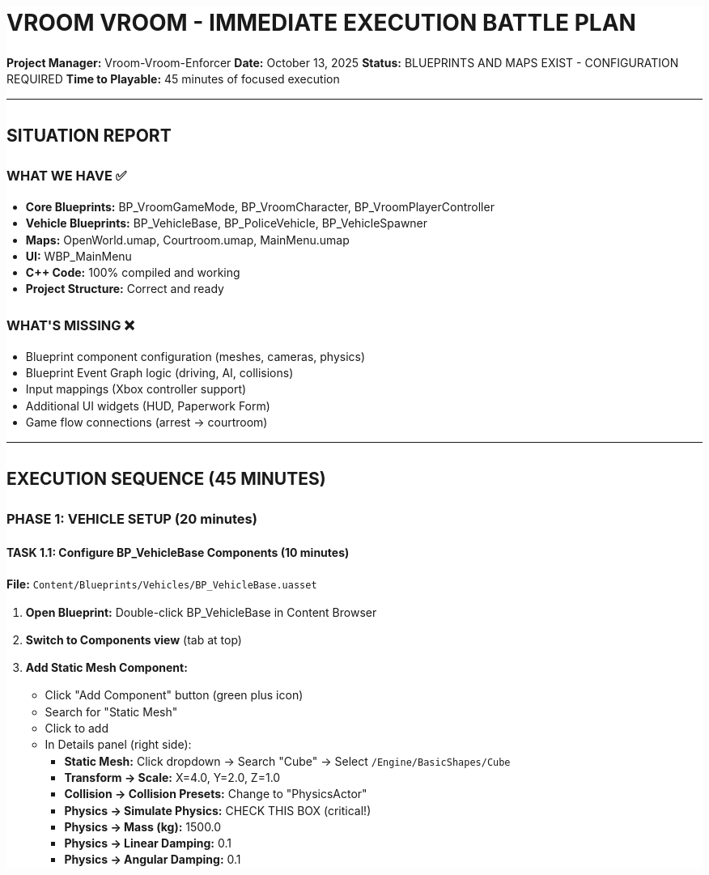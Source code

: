 # VROOM VROOM - IMMEDIATE EXECUTION BATTLE PLAN
**Project Manager:** Vroom-Vroom-Enforcer
**Date:** October 13, 2025
**Status:** BLUEPRINTS AND MAPS EXIST - CONFIGURATION REQUIRED
**Time to Playable:** 45 minutes of focused execution

---

## SITUATION REPORT

### WHAT WE HAVE ✅
- **Core Blueprints:** BP_VroomGameMode, BP_VroomCharacter, BP_VroomPlayerController
- **Vehicle Blueprints:** BP_VehicleBase, BP_PoliceVehicle, BP_VehicleSpawner
- **Maps:** OpenWorld.umap, Courtroom.umap, MainMenu.umap
- **UI:** WBP_MainMenu
- **C++ Code:** 100% compiled and working
- **Project Structure:** Correct and ready

### WHAT'S MISSING ❌
- Blueprint component configuration (meshes, cameras, physics)
- Blueprint Event Graph logic (driving, AI, collisions)
- Input mappings (Xbox controller support)
- Additional UI widgets (HUD, Paperwork Form)
- Game flow connections (arrest → courtroom)

---

## EXECUTION SEQUENCE (45 MINUTES)

### PHASE 1: VEHICLE SETUP (20 minutes)

#### TASK 1.1: Configure BP_VehicleBase Components (10 minutes)

**File:** `Content/Blueprints/Vehicles/BP_VehicleBase.uasset`

1. **Open Blueprint:** Double-click BP_VehicleBase in Content Browser
2. **Switch to Components view** (tab at top)

3. **Add Static Mesh Component:**
   - Click "Add Component" button (green plus icon)
   - Search for "Static Mesh"
   - Click to add
   - In Details panel (right side):
     - **Static Mesh:** Click dropdown → Search "Cube" → Select `/Engine/BasicShapes/Cube`
     - **Transform → Scale:** X=4.0, Y=2.0, Z=1.0
     - **Collision → Collision Presets:** Change to "PhysicsActor"
     - **Physics → Simulate Physics:** CHECK THIS BOX (critical!)
     - **Physics → Mass (kg):** 1500.0
     - **Physics → Linear Damping:** 0.1
     - **Physics → Angular Damping:** 0.1
